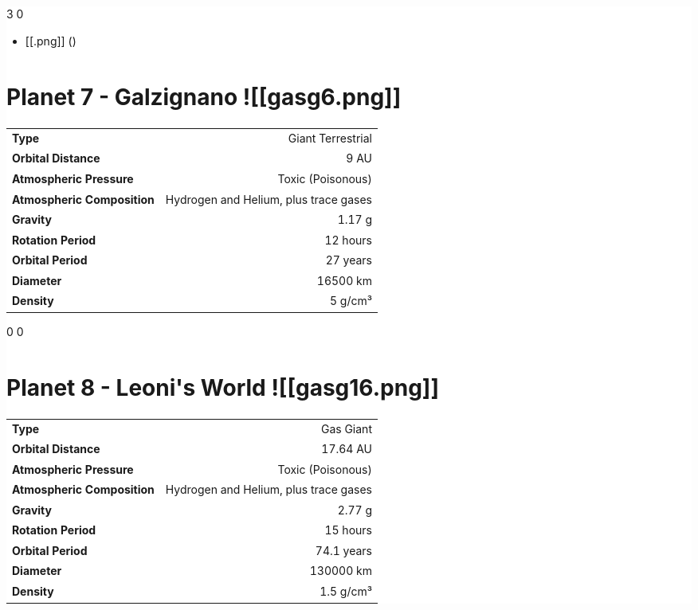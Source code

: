 

3
0

- [[.png]]  ()

# Planet 7 - Galzignano ![[gasg6.png]]
|                             |                           |
| --------------------------- | -------------------------:|
| **Type**                    |             Giant Terrestrial |
| **Orbital Distance**        |   9 AU |
| **Atmospheric Pressure**    |       Toxic (Poisonous) |
| **Atmospheric Composition** |      Hydrogen and Helium, plus trace gases |
| **Gravity**                 |        1.17 g |
| **Rotation Period**         |  12 hours |
| **Orbital Period** | 27 years |
| **Diameter**                |      16500 km | 
| **Density**                 |    5 g/cm³ |



0
0



# Planet 8 - Leoni's World ![[gasg16.png]]
|                             |                           |
| --------------------------- | -------------------------:|
| **Type**                    |             Gas Giant |
| **Orbital Distance**        |   17.64 AU |
| **Atmospheric Pressure**    |       Toxic (Poisonous) |
| **Atmospheric Composition** |      Hydrogen and Helium, plus trace gases |
| **Gravity**                 |        2.77 g |
| **Rotation Period**         |  15 hours |
| **Orbital Period** | 74.1 years |
| **Diameter**                |      130000 km | 
| **Density**                 |    1.5 g/cm³ |
